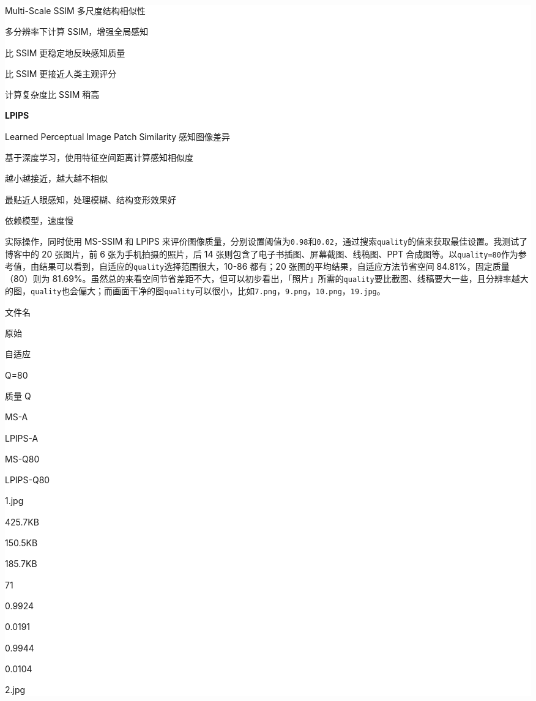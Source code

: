 Multi-Scale SSIM 多尺度结构相似性

多分辨率下计算 SSIM，增强全局感知

比 SSIM 更稳定地反映感知质量

比 SSIM 更接近人类主观评分

计算复杂度比 SSIM 稍高

**LPIPS**

Learned Perceptual Image Patch Similarity 感知图像差异

基于深度学习，使用特征空间距离计算感知相似度

越小越接近，越大越不相似

最贴近人眼感知，处理模糊、结构变形效果好

依赖模型，速度慢

实际操作，同时使用 MS-SSIM 和 LPIPS 来评价图像质量，分别设置阈值为`0.98`和`0.02`，通过搜索`quality`的值来获取最佳设置。我测试了博客中的 20 张图片，前 6 张为手机拍摄的照片，后 14 张则包含了电子书插图、屏幕截图、线稿图、PPT 合成图等。以`quality=80`作为参考值，由结果可以看到，自适应的`quality`选择范围很大，10-86 都有；20 张图的平均结果，自适应方法节省空间 84.81%，固定质量（80）则为 81.69%。虽然总的来看空间节省差距不大，但可以初步看出，「照片」所需的`quality`要比截图、线稿要大一些，且分辨率越大的图，`quality`也会偏大；而画面干净的图`quality`可以很小，比如`7.png`，`9.png`，`10.png`，`19.jpg`。

文件名

原始

自适应

Q=80

质量 Q

MS-A

LPIPS-A

MS-Q80

LPIPS-Q80

1.jpg

425.7KB

150.5KB

185.7KB

71

0.9924

0.0191

0.9944

0.0104

2.jpg
